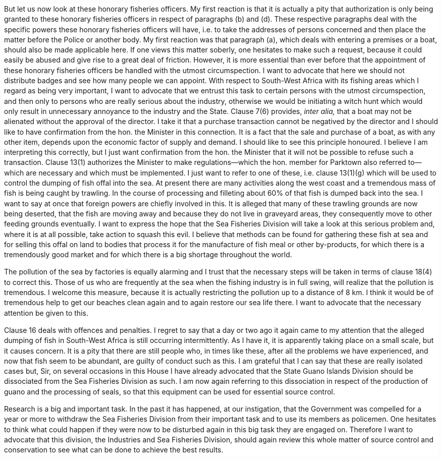 <p>But let us now look at these honorary fisheries officers. My first reaction is that it is actually a pity that authorization is only being granted to these honorary fisheries officers in respect of paragraphs (b) and (d). These respective paragraphs deal with the specific powers these honorary fisheries officers will have, i.e. to take the addresses of persons concerned and then place the matter before the Police or another body. My first reaction was that paragraph (a), which deals with entering a premises or a boat, should also be made applicable here. If one views this matter soberly, one hesitates to make such a request, because it could easily be abused and give rise to a great deal of friction. However, it is more essential than ever before that the appointment of these honorary fisheries officers be handled with the utmost circumspection. I want to advocate that here we should not distribute badges and see how many people we can appoint. With respect to South-West Africa with its fishing areas which I regard as being very important, I want to advocate that we entrust this task to certain persons with the utmost circumspection, and then only to persons who are really serious about the industry, otherwise we would be initiating a witch hunt which would only result in unnecessary annoyance to the industry and the State. Clause 7(6) provides, <i>inter alia,</i> that a boat may not be alienated without the approval of the director. I take it that a purchase transaction cannot be negatived by the director and I should like to have confirmation from the hon. the Minister in this connection. It is a fact that the sale and purchase of a boat, as with any other item, depends upon the economic factor of supply and demand. I should like to see this principle honoured. I believe I am interpreting this correctly, but I just want confirmation from the hon. the Minister that it will not be possible to refuse such a transaction. Clause 13(1) authorizes the Minister to make regulations&#x2014;which the hon. member for Parktown also referred to&#x2014;which are necessary and which must be implemented. I just want to refer to one of these, i.e. clause 13(1)(g) which will be used to control the dumping of fish offal into the sea. At present there are many activities along the west coast and a tremendous mass of fish is being caught by trawling. In the course of processing and filleting about 60% of that fish is dumped back into the sea. I want to say at once that foreign powers are chiefly involved in this. It is alleged that many of these trawling grounds are now being deserted, that the fish are moving away and because they do not live in graveyard areas, they consequently move to other feeding grounds eventually. I want to express the hope that the Sea Fisheries Division will take a look at this serious problem and, where it is at all possible, take action to squash this evil. I believe that methods can be found for gathering these fish at sea and for selling this offal on land to bodies that process it for the manufacture of fish meal or other by-products, for which there is a tremendously good market and for which there is a big shortage throughout the world.</p>

<p>The pollution of the sea by factories is equally alarming and I trust that the necessary steps will be taken in terms of clause 18(4) to correct this. Those of us who are frequently at the sea when the fishing industry is in full swing, will realize that the pollution is tremendous. I welcome this measure, because it is actually restricting the pollution up to a distance of 8 km. I think it would be of tremendous help to get our beaches clean again and to again restore our sea life there. I want to advocate that the necessary attention be given to this.</p>

<p>Clause 16 deals with offences and penalties. I regret to say that a day or two ago it again came to my attention that the alleged dumping of fish in South-West Africa is still occurring intermittently. As I have it, it is apparently taking place on a small scale, but it causes concern. It is a pity that there are still people who, in times like these, after all the problems we have experienced, and now that fish seem to be abundant, are guilty of conduct such as this. I am grateful that I can say that these are really isolated cases but, Sir, on several occasions in this House I have already advocated that the State Guano Islands Division should be dissociated from the Sea Fisheries Division as such. I am now again referring to this dissociation in respect of the production of guano and the processing of seals, so that this equipment can be used for essential source control.</p>

<p>Research is a big and important task. In the past it has happened, at our instigation, that the Government was compelled for a year or more to withdraw the Sea Fisheries Division from their important task and to use its members as policemen. One <span class="col_6261-6262" refersTo="page_0198"/>hesitates to think what could happen if they were now to be disturbed again in this big task they are engaged on. Therefore I want to advocate that this division, the Industries and Sea Fisheries Division, should again review this whole matter of source control and conservation to see what can be done to achieve the best results.</p>

